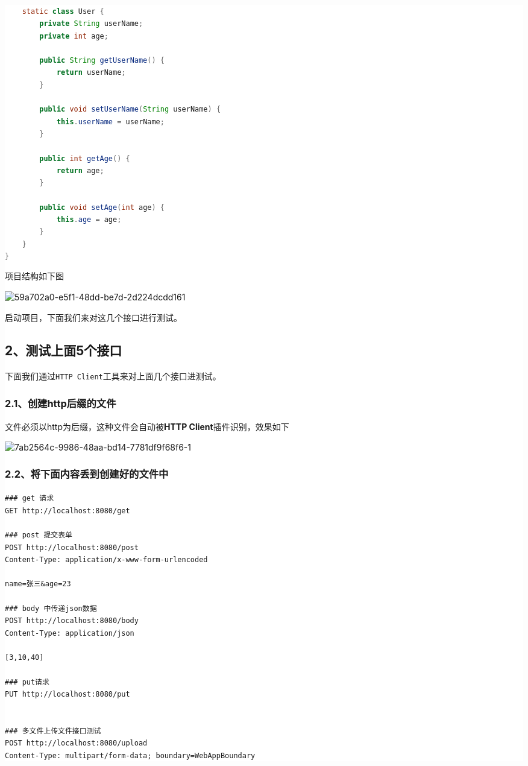 ```java
    static class User {
        private String userName;
        private int age;

        public String getUserName() {
            return userName;
        }

        public void setUserName(String userName) {
            this.userName = userName;
        }

        public int getAge() {
            return age;
        }

        public void setAge(int age) {
            this.age = age;
        }
    }
}
```

项目结构如下图 

 ![59a702a0-e5f1-48dd-be7d-2d224dcdd161](https://learnone.oss-cn-beijing.aliyuncs.com/pic/202401081712960.png)

启动项目，下面我们来对这几个接口进行测试。

## 2、测试上面5个接口

下面我们通过`HTTP Client`工具来对上面几个接口进测试。

### 2.1、创建http后缀的文件

文件必须以http为后缀，这种文件会自动被**HTTP Client**插件识别，效果如下

![7ab2564c-9986-48aa-bd14-7781df9f68f6-1](https://learnone.oss-cn-beijing.aliyuncs.com/pic/202401081712769.png)

### 2.2、将下面内容丢到创建好的文件中

```
### get 请求
GET http://localhost:8080/get

### post 提交表单
POST http://localhost:8080/post
Content-Type: application/x-www-form-urlencoded

name=张三&age=23

### body 中传递json数据
POST http://localhost:8080/body
Content-Type: application/json

[3,10,40]

### put请求
PUT http://localhost:8080/put


### 多文件上传文件接口测试
POST http://localhost:8080/upload
Content-Type: multipart/form-data; boundary=WebAppBoundary
```